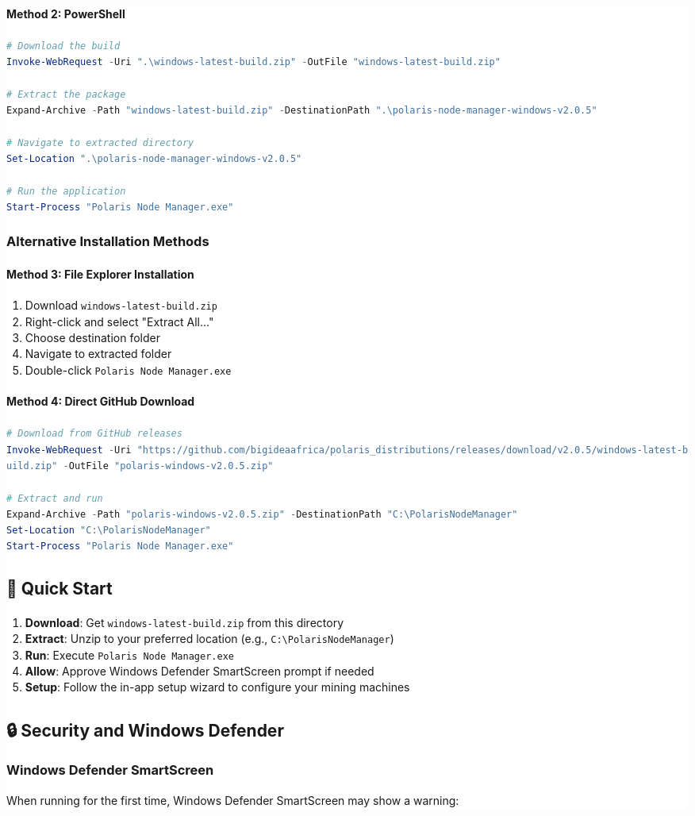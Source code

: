 #### Method 2: PowerShell
```powershell
# Download the build
Invoke-WebRequest -Uri ".\windows-latest-build.zip" -OutFile "windows-latest-build.zip"

# Extract the package
Expand-Archive -Path "windows-latest-build.zip" -DestinationPath ".\polaris-node-manager-windows-v2.0.5"

# Navigate to extracted directory
Set-Location ".\polaris-node-manager-windows-v2.0.5"

# Run the application
Start-Process "Polaris Node Manager.exe"
```

### Alternative Installation Methods

#### Method 3: File Explorer Installation
1. Download `windows-latest-build.zip`
2. Right-click and select "Extract All..."
3. Choose destination folder
4. Navigate to extracted folder
5. Double-click `Polaris Node Manager.exe`

#### Method 4: Direct GitHub Download
```powershell
# Download from GitHub releases
Invoke-WebRequest -Uri "https://github.com/bigideaafrica/polaris_distributions/releases/download/v2.0.5/windows-latest-build.zip" -OutFile "polaris-windows-v2.0.5.zip"

# Extract and run
Expand-Archive -Path "polaris-windows-v2.0.5.zip" -DestinationPath "C:\PolarisNodeManager"
Set-Location "C:\PolarisNodeManager"
Start-Process "Polaris Node Manager.exe"
```

## 🚀 Quick Start

1. **Download**: Get `windows-latest-build.zip` from this directory
2. **Extract**: Unzip to your preferred location (e.g., `C:\PolarisNodeManager`)
3. **Run**: Execute `Polaris Node Manager.exe`
4. **Allow**: Approve Windows Defender SmartScreen prompt if needed
5. **Setup**: Follow the in-app setup wizard to configure your mining machines

## 🔒 Security and Windows Defender

### Windows Defender SmartScreen

When running for the first time, Windows Defender SmartScreen may show a warning:
